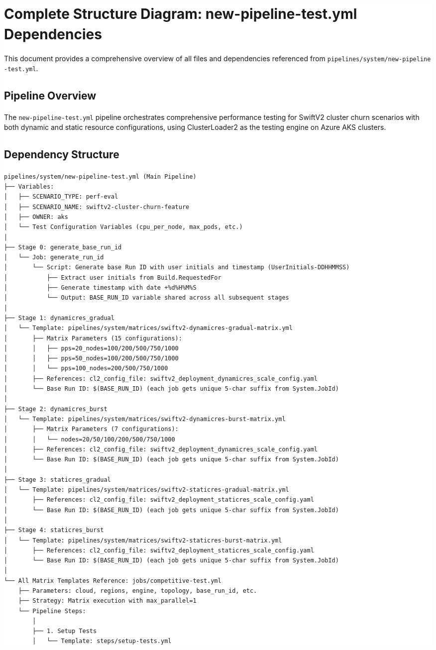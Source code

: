 # Complete Structure Diagram: new-pipeline-test.yml Dependencies

This document provides a comprehensive overview of all files and dependencies referenced from `pipelines/system/new-pipeline-test.yml`.

## Pipeline Overview

The `new-pipeline-test.yml` pipeline orchestrates comprehensive performance testing for SwiftV2 cluster churn scenarios with both dynamic and static resource configurations, using ClusterLoader2 as the testing engine on Azure AKS clusters.

## Dependency Structure

```text
pipelines/system/new-pipeline-test.yml (Main Pipeline)
├── Variables:
│   ├── SCENARIO_TYPE: perf-eval
│   ├── SCENARIO_NAME: swiftv2-cluster-churn-feature
│   ├── OWNER: aks
│   └── Test Configuration Variables (cpu_per_node, max_pods, etc.)
│
├── Stage 0: generate_base_run_id
│   └── Job: generate_run_id
│       └── Script: Generate base Run ID with user initials and timestamp (UserInitials-DDHHMMSS)
│           ├── Extract user initials from Build.RequestedFor
│           ├── Generate timestamp with date +%d%H%M%S
│           └── Output: BASE_RUN_ID variable shared across all subsequent stages
│
├── Stage 1: dynamicres_gradual
│   └── Template: pipelines/system/matrices/swiftv2-dynamicres-gradual-matrix.yml
│       ├── Matrix Parameters (15 configurations):
│       │   ├── pps=20_nodes=100/200/500/750/1000
│       │   ├── pps=50_nodes=100/200/500/750/1000  
│       │   └── pps=100_nodes=200/500/750/1000
│       ├── References: cl2_config_file: swiftv2_deployment_dynamicres_scale_config.yaml
│       └── Base Run ID: $(BASE_RUN_ID) (each job gets unique 5-char suffix from System.JobId)
│
├── Stage 2: dynamicres_burst
│   └── Template: pipelines/system/matrices/swiftv2-dynamicres-burst-matrix.yml
│       ├── Matrix Parameters (7 configurations):
│       │   └── nodes=20/50/100/200/500/750/1000
│       ├── References: cl2_config_file: swiftv2_deployment_dynamicres_scale_config.yaml
│       └── Base Run ID: $(BASE_RUN_ID) (each job gets unique 5-char suffix from System.JobId)
│
├── Stage 3: staticres_gradual
│   └── Template: pipelines/system/matrices/swiftv2-staticres-gradual-matrix.yml
│       ├── References: cl2_config_file: swiftv2_deployment_staticres_scale_config.yaml
│       └── Base Run ID: $(BASE_RUN_ID) (each job gets unique 5-char suffix from System.JobId)
│
├── Stage 4: staticres_burst
│   └── Template: pipelines/system/matrices/swiftv2-staticres-burst-matrix.yml
│       ├── References: cl2_config_file: swiftv2_deployment_staticres_scale_config.yaml
│       └── Base Run ID: $(BASE_RUN_ID) (each job gets unique 5-char suffix from System.JobId)
│
└── All Matrix Templates Reference: jobs/competitive-test.yml
    ├── Parameters: cloud, regions, engine, topology, base_run_id, etc.
    ├── Strategy: Matrix execution with max_parallel=1
    └── Pipeline Steps:
        │
        ├── 1. Setup Tests
        │   └── Template: steps/setup-tests.yml
```
